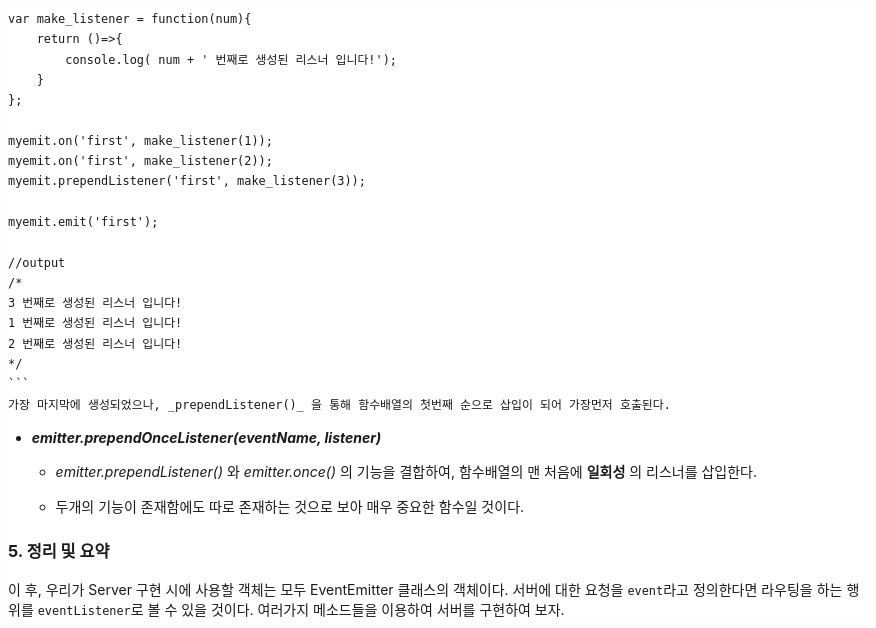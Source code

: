     var make_listener = function(num){
        return ()=>{
            console.log( num + ' 번째로 생성된 리스너 입니다!');
        }
    };

    myemit.on('first', make_listener(1));
    myemit.on('first', make_listener(2));
    myemit.prependListener('first', make_listener(3));

    myemit.emit('first');

    //output
    /*
    3 번째로 생성된 리스너 입니다!
    1 번째로 생성된 리스너 입니다!
    2 번째로 생성된 리스너 입니다!
    */
    ```
    가장 마지막에 생성되었으나, _prependListener()_ 을 통해 함수배열의 첫번째 순으로 삽입이 되어 가장먼저 호출된다.  
  

- ___emitter.prependOnceListener(eventName, listener)___
      
    - _emitter.prependListener()_ 와 _emitter.once()_ 의 기능을 결합하여, 함수배열의 맨 처음에 __일회성__ 의 리스너를 삽입한다.  
      
    - 두개의 기능이 존재함에도 따로 존재하는 것으로 보아 매우 중요한 함수일 것이다.  



### 5. 정리 및 요약
  
이 후, 우리가 Server 구현 시에 사용할 객체는 모두 EventEmitter 클래스의 객체이다. 서버에 대한 요청을 `event`라고 정의한다면 라우팅을 하는 행위를 `eventListener`로 볼 수 있을 것이다.
여러가지 메소드들을 이용하여 서버를 구현하여 보자.  
